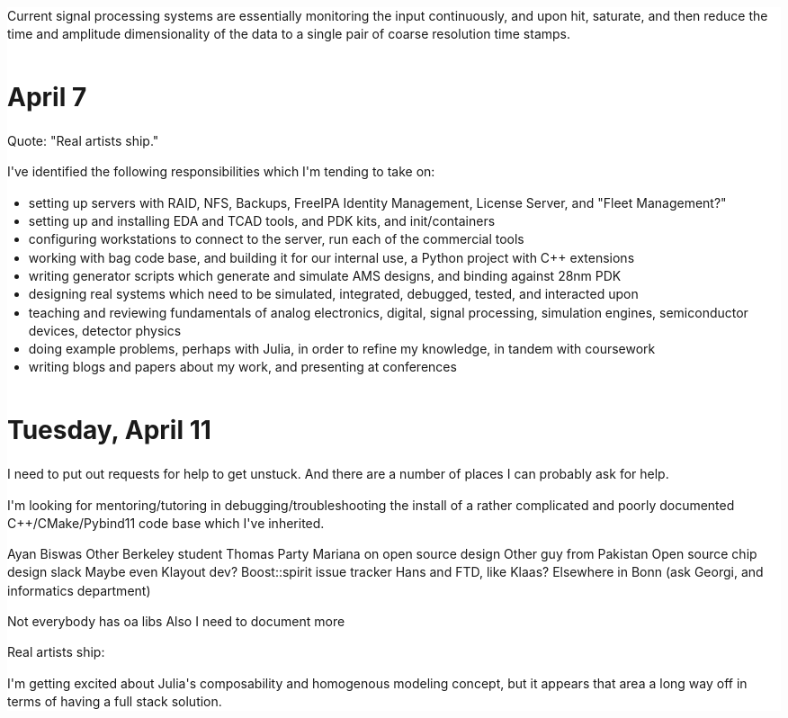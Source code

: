 Current signal processing systems are essentially monitoring the input continuously, and upon hit, saturate, and then reduce the time and amplitude dimensionality of the data to a single pair of coarse resolution time stamps.




# April 7

Quote: "Real artists ship."

I've identified the following responsibilities which I'm tending to take on:
* setting up servers with RAID, NFS, Backups, FreeIPA Identity Management, License Server, and "Fleet Management?"
* setting up and installing EDA and TCAD tools, and PDK kits, and init/containers
* configuring workstations to connect to the server, run each of the commercial tools
* working with bag code base, and building it for our internal use, a Python project with C++ extensions
* writing generator scripts which generate and simulate AMS designs, and binding against 28nm PDK
* designing real systems which need to be simulated, integrated, debugged, tested, and interacted upon
* teaching and reviewing fundamentals of analog electronics, digital, signal processing, simulation engines, semiconductor devices, detector physics
* doing example problems, perhaps with Julia, in order to refine my knowledge, in tandem with coursework
* writing blogs and papers about my work, and presenting at conferences


# Tuesday, April 11

I need to put out requests for help to get unstuck. And there are a number of places I can probably ask for help.

I'm looking for mentoring/tutoring in debugging/troubleshooting the install of a rather complicated and poorly documented C++/CMake/Pybind11 code base which I've inherited.

Ayan Biswas
Other Berkeley student
Thomas Party
Mariana on open source design
Other guy from Pakistan
Open source chip design slack
Maybe even Klayout dev?
Boost::spirit issue tracker
Hans and FTD, like Klaas?
Elsewhere in Bonn (ask Georgi, and informatics department)

Not everybody has oa libs
Also I need to document more


Real artists ship:

I'm getting excited about Julia's composability and homogenous modeling concept, but it appears that area a long way off in terms of having a full stack solution.
